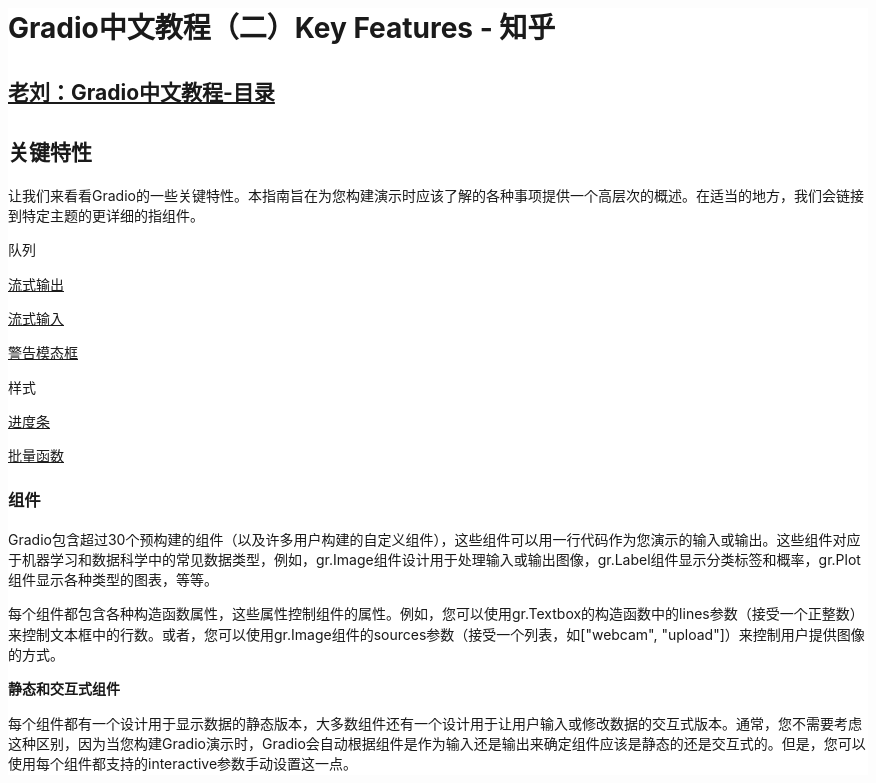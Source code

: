 # Gradio中文教程（二）Key Features - 知乎
[老刘：Gradio中文教程-目录](https://zhuanlan.zhihu.com/p/682198989)
----------------------------------------------------------

关键特性
----

让我们来看看Gradio的一些关键特性。本指南旨在为您构建演示时应该了解的各种事项提供一个高层次的概述。在适当的地方，我们会链接到特定主题的更详细的指组件。

队列

[流式输出](https://zhida.zhihu.com/search?content_id=242926998&content_type=Article&match_order=1&q=%E6%B5%81%E5%BC%8F%E8%BE%93%E5%87%BA&zd_token=eyJhbGciOiJIUzI1NiIsInR5cCI6IkpXVCJ9.eyJpc3MiOiJ6aGlkYV9zZXJ2ZXIiLCJleHAiOjE3NTc0NTQ3MDksInEiOiLmtYHlvI_ovpPlh7oiLCJ6aGlkYV9zb3VyY2UiOiJlbnRpdHkiLCJjb250ZW50X2lkIjoyNDI5MjY5OTgsImNvbnRlbnRfdHlwZSI6IkFydGljbGUiLCJtYXRjaF9vcmRlciI6MSwiemRfdG9rZW4iOm51bGx9.jVBNDziF_cpCjAciYNJuWSCbNUY7LVJWP0Abmy3F4i0&zhida_source=entity)

[流式输入](https://zhida.zhihu.com/search?content_id=242926998&content_type=Article&match_order=1&q=%E6%B5%81%E5%BC%8F%E8%BE%93%E5%85%A5&zd_token=eyJhbGciOiJIUzI1NiIsInR5cCI6IkpXVCJ9.eyJpc3MiOiJ6aGlkYV9zZXJ2ZXIiLCJleHAiOjE3NTc0NTQ3MDksInEiOiLmtYHlvI_ovpPlhaUiLCJ6aGlkYV9zb3VyY2UiOiJlbnRpdHkiLCJjb250ZW50X2lkIjoyNDI5MjY5OTgsImNvbnRlbnRfdHlwZSI6IkFydGljbGUiLCJtYXRjaF9vcmRlciI6MSwiemRfdG9rZW4iOm51bGx9.Je-csTXCM83qlnf_NDaP2lRUpKu-r_fyUsBwEt8Nls0&zhida_source=entity)

[警告模态框](https://zhida.zhihu.com/search?content_id=242926998&content_type=Article&match_order=1&q=%E8%AD%A6%E5%91%8A%E6%A8%A1%E6%80%81%E6%A1%86&zd_token=eyJhbGciOiJIUzI1NiIsInR5cCI6IkpXVCJ9.eyJpc3MiOiJ6aGlkYV9zZXJ2ZXIiLCJleHAiOjE3NTc0NTQ3MDksInEiOiLorablkYrmqKHmgIHmoYYiLCJ6aGlkYV9zb3VyY2UiOiJlbnRpdHkiLCJjb250ZW50X2lkIjoyNDI5MjY5OTgsImNvbnRlbnRfdHlwZSI6IkFydGljbGUiLCJtYXRjaF9vcmRlciI6MSwiemRfdG9rZW4iOm51bGx9.Johq1oPWevmEZIAGILq0K6yYM27NtxKeR5lSuRgXpjY&zhida_source=entity)

样式

[进度条](https://zhida.zhihu.com/search?content_id=242926998&content_type=Article&match_order=1&q=%E8%BF%9B%E5%BA%A6%E6%9D%A1&zd_token=eyJhbGciOiJIUzI1NiIsInR5cCI6IkpXVCJ9.eyJpc3MiOiJ6aGlkYV9zZXJ2ZXIiLCJleHAiOjE3NTc0NTQ3MDksInEiOiLov5vluqbmnaEiLCJ6aGlkYV9zb3VyY2UiOiJlbnRpdHkiLCJjb250ZW50X2lkIjoyNDI5MjY5OTgsImNvbnRlbnRfdHlwZSI6IkFydGljbGUiLCJtYXRjaF9vcmRlciI6MSwiemRfdG9rZW4iOm51bGx9.3ulqInwHQ46kbCXl0thlBm7DFVxVV4K_CeSXsyUnnlI&zhida_source=entity)

[批量函数](https://zhida.zhihu.com/search?content_id=242926998&content_type=Article&match_order=1&q=%E6%89%B9%E9%87%8F%E5%87%BD%E6%95%B0&zd_token=eyJhbGciOiJIUzI1NiIsInR5cCI6IkpXVCJ9.eyJpc3MiOiJ6aGlkYV9zZXJ2ZXIiLCJleHAiOjE3NTc0NTQ3MDksInEiOiLmibnph4_lh73mlbAiLCJ6aGlkYV9zb3VyY2UiOiJlbnRpdHkiLCJjb250ZW50X2lkIjoyNDI5MjY5OTgsImNvbnRlbnRfdHlwZSI6IkFydGljbGUiLCJtYXRjaF9vcmRlciI6MSwiemRfdG9rZW4iOm51bGx9.o_f3VC11o5hPN3RBY84_KJd1t4e9tf-i62MXYyK6EtM&zhida_source=entity)

### 组件

Gradio包含超过30个预构建的组件（以及许多用户构建的自定义组件），这些组件可以用一行代码作为您演示的输入或输出。这些组件对应于机器学习和数据科学中的常见数据类型，例如，gr.Image组件设计用于处理输入或输出图像，gr.Label组件显示分类标签和概率，gr.Plot组件显示各种类型的图表，等等。

每个组件都包含各种构造函数属性，这些属性控制组件的属性。例如，您可以使用gr.Textbox的构造函数中的lines参数（接受一个正整数）来控制文本框中的行数。或者，您可以使用gr.Image组件的sources参数（接受一个列表，如\["webcam", "upload"\]）来控制用户提供图像的方式。

**静态和交互式组件**

每个组件都有一个设计用于显示数据的静态版本，大多数组件还有一个设计用于让用户输入或修改数据的交互式版本。通常，您不需要考虑这种区别，因为当您构建Gradio演示时，Gradio会自动根据组件是作为输入还是输出来确定组件应该是静态的还是交互式的。但是，您可以使用每个组件都支持的interactive参数手动设置这一点。

